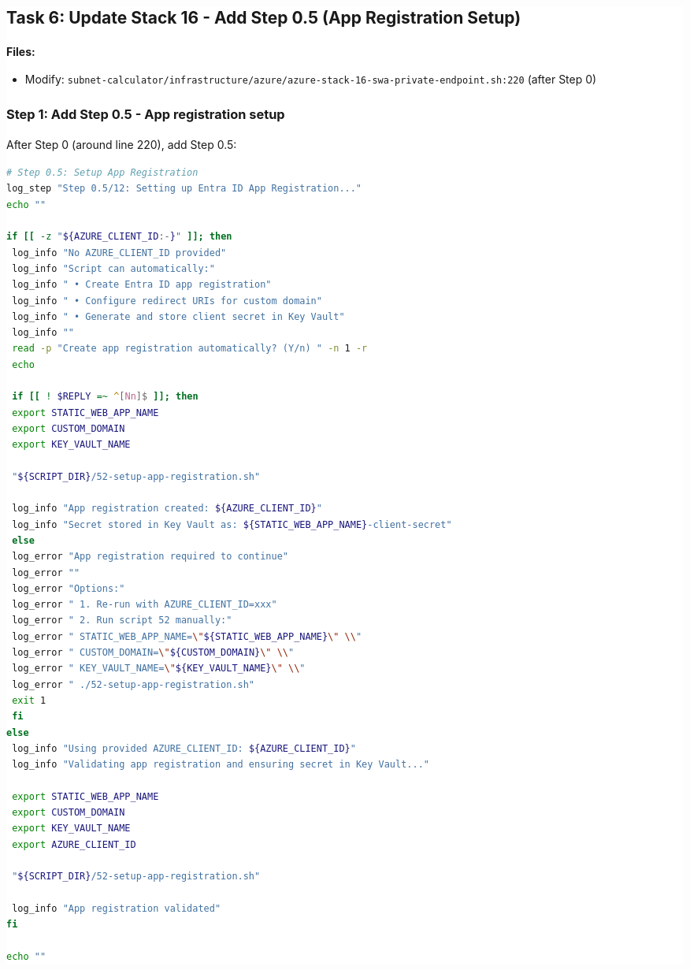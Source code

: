 
## Task 6: Update Stack 16 - Add Step 0.5 (App Registration Setup)

**Files:**

- Modify: `subnet-calculator/infrastructure/azure/azure-stack-16-swa-private-endpoint.sh:220` (after Step 0)

### Step 1: Add Step 0.5 - App registration setup

After Step 0 (around line 220), add Step 0.5:

```bash
# Step 0.5: Setup App Registration
log_step "Step 0.5/12: Setting up Entra ID App Registration..."
echo ""

if [[ -z "${AZURE_CLIENT_ID:-}" ]]; then
 log_info "No AZURE_CLIENT_ID provided"
 log_info "Script can automatically:"
 log_info " • Create Entra ID app registration"
 log_info " • Configure redirect URIs for custom domain"
 log_info " • Generate and store client secret in Key Vault"
 log_info ""
 read -p "Create app registration automatically? (Y/n) " -n 1 -r
 echo

 if [[ ! $REPLY =~ ^[Nn]$ ]]; then
 export STATIC_WEB_APP_NAME
 export CUSTOM_DOMAIN
 export KEY_VAULT_NAME

 "${SCRIPT_DIR}/52-setup-app-registration.sh"

 log_info "App registration created: ${AZURE_CLIENT_ID}"
 log_info "Secret stored in Key Vault as: ${STATIC_WEB_APP_NAME}-client-secret"
 else
 log_error "App registration required to continue"
 log_error ""
 log_error "Options:"
 log_error " 1. Re-run with AZURE_CLIENT_ID=xxx"
 log_error " 2. Run script 52 manually:"
 log_error " STATIC_WEB_APP_NAME=\"${STATIC_WEB_APP_NAME}\" \\"
 log_error " CUSTOM_DOMAIN=\"${CUSTOM_DOMAIN}\" \\"
 log_error " KEY_VAULT_NAME=\"${KEY_VAULT_NAME}\" \\"
 log_error " ./52-setup-app-registration.sh"
 exit 1
 fi
else
 log_info "Using provided AZURE_CLIENT_ID: ${AZURE_CLIENT_ID}"
 log_info "Validating app registration and ensuring secret in Key Vault..."

 export STATIC_WEB_APP_NAME
 export CUSTOM_DOMAIN
 export KEY_VAULT_NAME
 export AZURE_CLIENT_ID

 "${SCRIPT_DIR}/52-setup-app-registration.sh"

 log_info "App registration validated"
fi

echo ""
```